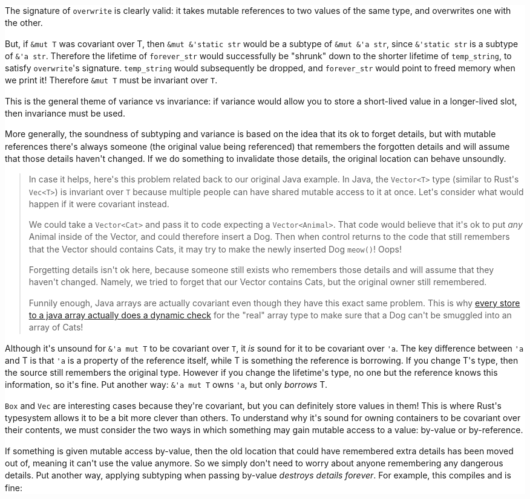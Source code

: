 The signature of `overwrite` is clearly valid: it takes mutable references to
two values of the same type, and overwrites one with the other.

But, if `&mut T` was covariant over T, then `&mut &'static str` would be a
subtype of `&mut &'a str`, since `&'static str` is a subtype of `&'a str`.
Therefore the lifetime of `forever_str` would successfully be "shrunk" down
to the shorter lifetime of `temp_string`, to satisfy `overwrite`'s signature.
`temp_string` would subsequently be dropped, and `forever_str` would point to
freed memory when we print it! Therefore `&mut T` must be invariant over `T`.

This is the general theme of variance vs invariance: if variance would allow you
to store a short-lived value in a longer-lived slot, then invariance must be used.

More generally, the soundness of subtyping and variance is based on the idea that its ok to
forget details, but with mutable references there's always someone (the original
value being referenced) that remembers the forgotten details and will assume
that those details haven't changed. If we do something to invalidate those details,
the original location can behave unsoundly.

> In case it helps, here's this problem related back to our original Java example. In Java,
> the `Vector<T>` type (similar to Rust's `Vec<T>`) is invariant over `T` because multiple
> people can have shared mutable access to it at once. Let's consider what would happen
> if it were covariant instead. 
>
> We could take a `Vector<Cat>` and pass it to code expecting a `Vector<Animal>`. That code
> would believe that it's ok to put *any* Animal inside of the Vector, and could therefore
> insert a Dog. Then when control returns to the code that still remembers that the Vector
> should contains Cats, it may try to make the newly inserted Dog `meow()`! Oops! 
>
> Forgetting details isn't ok here, because someone still exists who remembers those details
> and will assume that they haven't changed. Namely, we tried to forget that our Vector
> contains Cats, but the original owner still remembered.
>
> Funnily enough, Java arrays are actually covariant even though they have this exact same
> problem. This is why [every store to a java array actually does a dynamic check][java-array] 
> for the "real" array type to make sure that a Dog can't be smuggled into an array of Cats!

Although it's unsound for `&'a mut T` to be covariant over `T`, it *is* sound
for it to be covariant over `'a`. The key difference
between `'a` and T is that `'a` is a property of the reference itself,
while T is something the reference is borrowing. If you change T's type, then
the source still remembers the original type. However if you change the
lifetime's type, no one but the reference knows this information, so it's fine.
Put another way: `&'a mut T` owns `'a`, but only *borrows* T.

`Box` and `Vec` are interesting cases because they're covariant, but you can
definitely store values in them! This is where Rust's typesystem allows it to
be a bit more clever than others. To understand why it's sound for owning
containers to be covariant over their contents, we must consider
the two ways in which something may gain mutable access to a value:
by-value or by-reference.

If something is given mutable access by-value, then the old location that
could have remembered extra details has been moved out of, meaning it can't
use the value anymore. So we simply don't need to worry about anyone
remembering any dangerous details. Put another way, applying subtyping when 
passing by-value *destroys details forever*. For example, this
compiles and is fine:


[java-array]: https://docs.oracle.com/javase/7/docs/api/java/lang/ArrayStoreException.html
